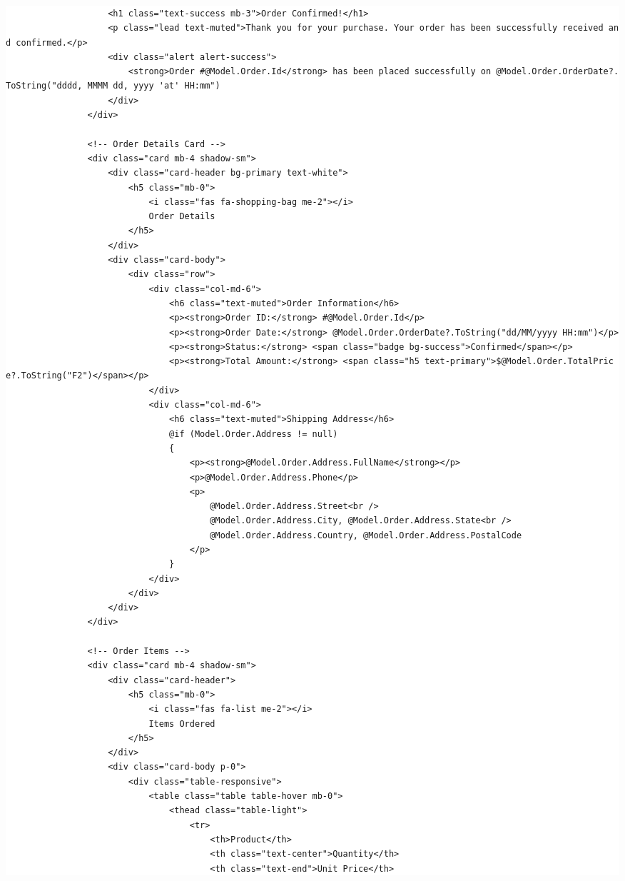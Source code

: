 ```razor
                    <h1 class="text-success mb-3">Order Confirmed!</h1>
                    <p class="lead text-muted">Thank you for your purchase. Your order has been successfully received and confirmed.</p>
                    <div class="alert alert-success">
                        <strong>Order #@Model.Order.Id</strong> has been placed successfully on @Model.Order.OrderDate?.ToString("dddd, MMMM dd, yyyy 'at' HH:mm")
                    </div>
                </div>

                <!-- Order Details Card -->
                <div class="card mb-4 shadow-sm">
                    <div class="card-header bg-primary text-white">
                        <h5 class="mb-0">
                            <i class="fas fa-shopping-bag me-2"></i>
                            Order Details
                        </h5>
                    </div>
                    <div class="card-body">
                        <div class="row">
                            <div class="col-md-6">
                                <h6 class="text-muted">Order Information</h6>
                                <p><strong>Order ID:</strong> #@Model.Order.Id</p>
                                <p><strong>Order Date:</strong> @Model.Order.OrderDate?.ToString("dd/MM/yyyy HH:mm")</p>
                                <p><strong>Status:</strong> <span class="badge bg-success">Confirmed</span></p>
                                <p><strong>Total Amount:</strong> <span class="h5 text-primary">$@Model.Order.TotalPrice?.ToString("F2")</span></p>
                            </div>
                            <div class="col-md-6">
                                <h6 class="text-muted">Shipping Address</h6>
                                @if (Model.Order.Address != null)
                                {
                                    <p><strong>@Model.Order.Address.FullName</strong></p>
                                    <p>@Model.Order.Address.Phone</p>
                                    <p>
                                        @Model.Order.Address.Street<br />
                                        @Model.Order.Address.City, @Model.Order.Address.State<br />
                                        @Model.Order.Address.Country, @Model.Order.Address.PostalCode
                                    </p>
                                }
                            </div>
                        </div>
                    </div>
                </div>

                <!-- Order Items -->
                <div class="card mb-4 shadow-sm">
                    <div class="card-header">
                        <h5 class="mb-0">
                            <i class="fas fa-list me-2"></i>
                            Items Ordered
                        </h5>
                    </div>
                    <div class="card-body p-0">
                        <div class="table-responsive">
                            <table class="table table-hover mb-0">
                                <thead class="table-light">
                                    <tr>
                                        <th>Product</th>
                                        <th class="text-center">Quantity</th>
                                        <th class="text-end">Unit Price</th>
```